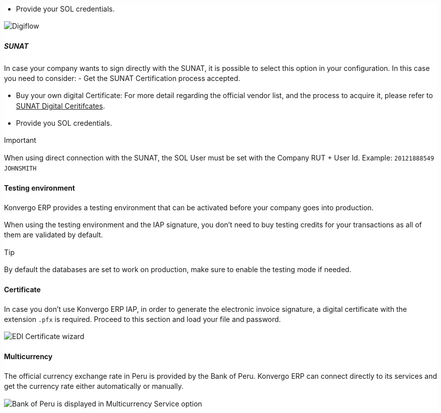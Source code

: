  * Provide your SOL credentials.

![Digiflow](../../../_images/peru-Digiflow.png)

##### SUNAT

In case your company wants to sign directly with the SUNAT, it is possible to
select this option in your configuration. In this case you need to consider:
\- Get the SUNAT Certification process accepted.

  * Buy your own digital Certificate: For more detail regarding the official vendor list, and the process to acquire it, please refer to [SUNAT Digital Ceritifcates](https://cpe.sunat.gob.pe/informacion_general/certificados_digitales/).

  * Provide you SOL credentials.

<div class="alert alert-warning">
<p class="alert-title">
Important</p><p>When using direct connection with the SUNAT, the SOL User must be set with the Company RUT + User
Id. Example: <code>20121888549JOHNSMITH</code></p>
</div>

#### Testing environment

Konvergo ERP provides a testing environment that can be activated before your company
goes into production.

When using the testing environment and the IAP signature, you don’t need to
buy testing credits for your transactions as all of them are validated by
default.

<div class="alert alert-info">
<p class="alert-title">
Tip</p><p>By default the databases are set to work on production, make sure to enable the testing mode
if needed.</p>
</div>

#### Certificate

In case you don’t use Konvergo ERP IAP, in order to generate the electronic invoice
signature, a digital certificate with the extension `.pfx` is required.
Proceed to this section and load your file and password.

![EDI Certificate wizard](../../../_images/peru-Certificate.png)

#### Multicurrency

The official currency exchange rate in Peru is provided by the Bank of Peru.
Konvergo ERP can connect directly to its services and get the currency rate either
automatically or manually.

![Bank of Peru is displayed in Multicurrency Service
option](../../../_images/peru-multicurrency.png)
